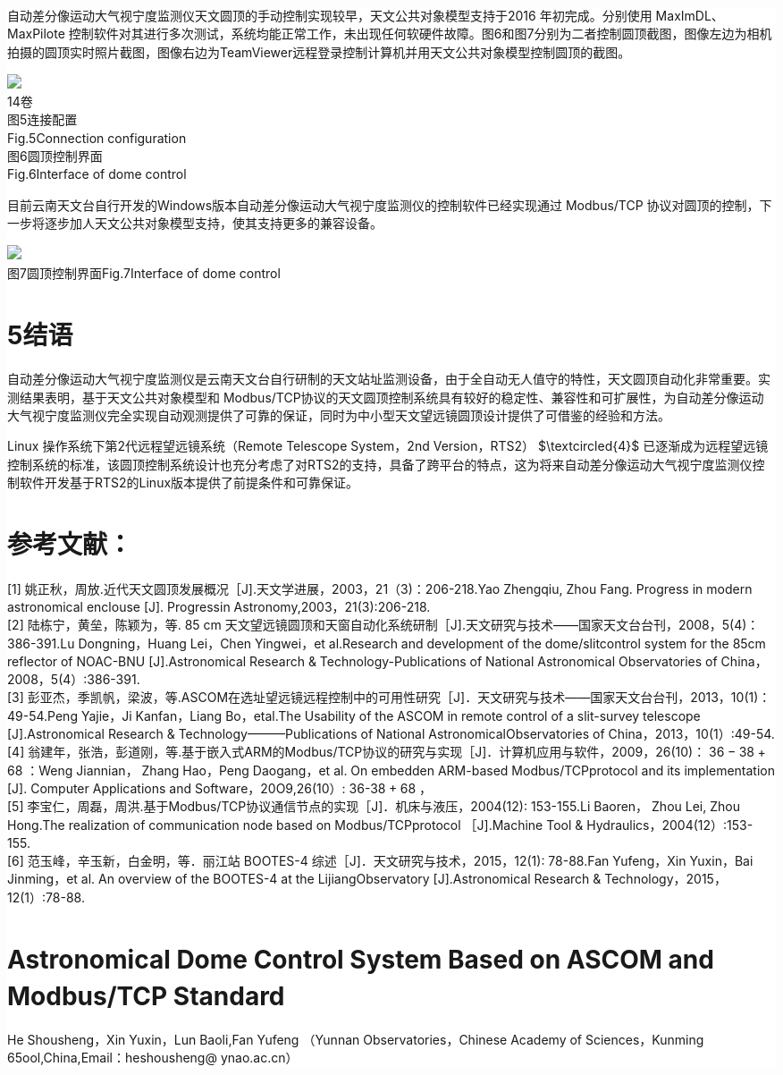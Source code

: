 自动差分像运动大气视宁度监测仪天文圆顶的手动控制实现较早，天文公共对象模型支持于2016 年初完成。分别使用 MaxImDL、MaxPilote 控制软件对其进行多次测试，系统均能正常工作，未出现任何软硬件故障。图6和图7分别为二者控制圆顶截图，图像左边为相机拍摄的圆顶实时照片截图，图像右边为TeamViewer远程登录控制计算机并用天文公共对象模型控制圆顶的截图。

![](images/248cfc42cfeededf87450a7a0d29d01198fcfbe9146b2cb3b8e4f2cbdd01c2b6.jpg)  
14卷  
图5连接配置  
Fig.5Connection configuration   
图6圆顶控制界面  
Fig.6Interface of dome control

目前云南天文台自行开发的Windows版本自动差分像运动大气视宁度监测仪的控制软件已经实现通过 Modbus/TCP 协议对圆顶的控制，下一步将逐步加人天文公共对象模型支持，使其支持更多的兼容设备。

![](images/9d55abf0c2263c30937672f0a592439b4628e28d008c0211127194e647a53f31.jpg)  
图7圆顶控制界面Fig.7Interface of dome control

# 5结语

自动差分像运动大气视宁度监测仪是云南天文台自行研制的天文站址监测设备，由于全自动无人值守的特性，天文圆顶自动化非常重要。实测结果表明，基于天文公共对象模型和 Modbus/TCP协议的天文圆顶控制系统具有较好的稳定性、兼容性和可扩展性，为自动差分像运动大气视宁度监测仪完全实现自动观测提供了可靠的保证，同时为中小型天文望远镜圆顶设计提供了可借鉴的经验和方法。

Linux 操作系统下第2代远程望远镜系统（Remote Telescope System，2nd Version，RTS2） $\textcircled{4}$ 已逐渐成为远程望远镜控制系统的标准，该圆顶控制系统设计也充分考虑了对RTS2的支持，具备了跨平台的特点，这为将来自动差分像运动大气视宁度监测仪控制软件开发基于RTS2的Linux版本提供了前提条件和可靠保证。

# 参考文献：

[1] 姚正秋，周放.近代天文圆顶发展概况［J].天文学进展，2003，21（3)：206-218.Yao Zhengqiu, Zhou Fang. Progress in modern astronomical enclouse [J]. Progressin Astronomy,2003，21(3):206-218.  
[2] 陆栋宁，黄垒，陈颖为，等. $8 5 ~ \mathrm { c m }$ 天文望远镜圆顶和天窗自动化系统研制［J].天文研究与技术——国家天文台台刊，2008，5(4)：386-391.Lu Dongning，Huang Lei，Chen Yingwei，et al.Research and development of the dome/slitcontrol system for the $8 5 \mathrm { c m }$ reflector of NOAC-BNU [J].Astronomical Research & Technology-Publications of National Astronomical Observatories of China，2008，5(4）:386-391.  
[3] 彭亚杰，季凯帆，梁波，等.ASCOM在选址望远镜远程控制中的可用性研究［J]．天文研究与技术——国家天文台台刊，2013，10(1)：49-54.Peng Yajie，Ji Kanfan，Liang Bo，etal.The Usability of the ASCOM in remote control of a slit-survey telescope [J].Astronomical Research & Technology———Publications of National AstronomicalObservatories of China，2013，10(1）:49-54.  
[4] 翁建年，张浩，彭道刚，等.基于嵌入式ARM的Modbus/TCP协议的研究与实现［J]．计算机应用与软件，2009，26(10)： $3 6 - 3 8 + 6 8$ ：Weng Jiannian， Zhang Hao，Peng Daogang，et al. On embedden ARM-based Modbus/TCPprotocol and its implementation [J]. Computer Applications and Software，20O9,26(10）: 36-$3 8 + 6 8$ ，  
[5] 李宝仁，周磊，周洪.基于Modbus/TCP协议通信节点的实现［J]．机床与液压，2004(12): 153-155.Li Baoren， Zhou Lei, Zhou Hong.The realization of communication node based on Modbus/TCPprotocol ［J].Machine Tool & Hydraulics，2004(12）:153-155.  
[6] 范玉峰，辛玉新，白金明，等．丽江站 BOOTES-4 综述［J]．天文研究与技术，2015，12(1): 78-88.Fan Yufeng，Xin Yuxin，Bai Jinming，et al. An overview of the BOOTES-4 at the LijiangObservatory [J].Astronomical Research & Technology，2015，12(1）:78-88.

# Astronomical Dome Control System Based on ASCOM and Modbus/TCP Standard

He Shousheng，Xin Yuxin，Lun Baoli,Fan Yufeng （Yunnan Observatories，Chinese Academy of Sciences，Kunming 65ool,China,Email：heshousheng@ ynao.ac.cn）

